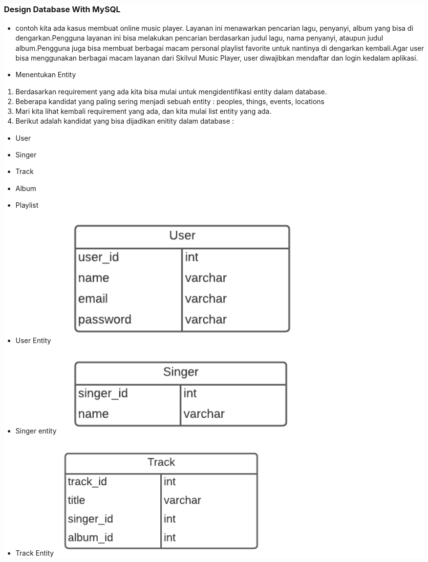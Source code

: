 ### **Design Database With MySQL**
- contoh kita ada kasus membuat online music player. Layanan ini menawarkan pencarian lagu, penyanyi, album yang bisa di dengarkan.Pengguna layanan ini bisa melakukan pencarian berdasarkan judul lagu, nama penyanyi, ataupun judul album.Pengguna juga bisa membuat berbagai macam personal playlist favorite untuk nantinya di dengarkan kembali.Agar user bisa menggunakan berbagai macam layanan dari Skilvul Music Player, user diwajibkan mendaftar dan login kedalam aplikasi.

- Menentukan Entity
1. Berdasarkan requirement yang ada kita bisa mulai untuk mengidentifikasi entity dalam database.
2. Beberapa kandidat yang paling sering menjadi sebuah entity : peoples, things, events, locations
3. Mari kita lihat kembali requirement yang ada, dan kita mulai list entity yang ada.
4. Berikut adalah kandidat yang bisa dijadikan enitity dalam database :
- User
- Singer
- Track
- Album
- Playlist

- User Entity
![user entity](images/gambar19.png)

- Singer entity
![singer ent](images/singer.png)

- Track Entity
![track](images/track.png)
